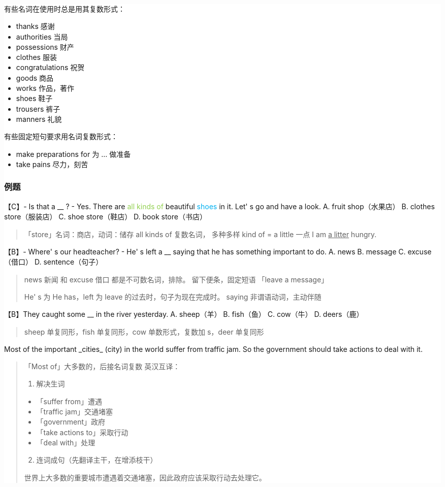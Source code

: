 有些名词在使用时总是用其复数形式：
+ thanks 感谢
+ authorities 当局
+ possessions 财产
+ clothes 服装
+ congratulations 祝贺
+ goods 商品
+ works 作品，著作
+ shoes 鞋子
+ trousers 裤子
+ manners 礼貌

有些固定短句要求用名词复数形式：
+ make preparations for 为 ... 做准备
+ take pains 尽力，刻苦

### 例题

【C】- Is that a __ ?
		- Yes. There are <font color="#92d050">all kinds of</font> beautiful <font color="#00b0f0">shoes</font> in it. Let' s go and have a look.
A. fruit shop（水果店） 
B. clothes store（服装店） 
C. shoe store（鞋店） 
D. book store（书店）

> 「store」名词：商店，动词：储存
> all kinds of 复数名词， 多种多样
> kind of = a little 一点
> I am <u>a litter</u> hungry.

【B】- Where' s our headteacher?
			- He' s left a __ saying that he has something important to do.
A. news B. message C. excuse（借口） D. sentence（句子）

> news 新闻 和 excuse 借口 都是不可数名词，排除。
> 留下便条，固定短语 「leave a message」
> 
> He' s 为 He has，left 为 leave 的过去时，句子为现在完成时。
> saying 非谓语动词，主动伴随

【B】They caught some __ in the river yesterday.
A. sheep（羊） B. fish（鱼） C. cow（牛） D. deers（鹿）

> sheep 单复同形，fish 单复同形，cow 单数形式，复数加 s，deer 单复同形

Most of the important \_cities\_ (city) in the world suffer from traffic jam. So the government should take actions to deal with it.

> 「Most of」大多数的，后接名词复数
> 英汉互译：
> 1. 解决生词
> 	+ 「suffer from」遭遇
> 	+ 「traffic jam」交通堵塞
> 	+ 「government」政府
> 	+ 「take actions to」采取行动
> 	+ 「deal with」处理
> 2. 连词成句（先翻译主干，在增添枝干）
> 
> 世界上大多数的重要城市遭遇着交通堵塞，因此政府应该采取行动去处理它。
